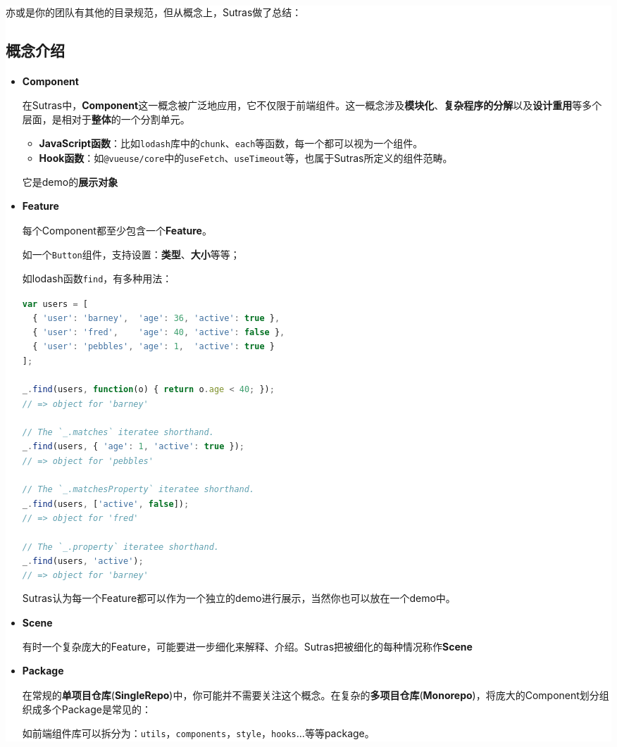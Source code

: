 亦或是你的团队有其他的目录规范，但从概念上，Sutras做了总结：

## 概念介绍

- **Component**

  在Sutras中，**Component**这一概念被广泛地应用，它不仅限于前端组件。这一概念涉及**模块化**、**复杂程序的分解**以及**设计重用**等多个层面，是相对于**整体**的一个分割单元。

  - **JavaScript函数**：比如`lodash`库中的`chunk`、`each`等函数，每一个都可以视为一个组件。
  - **Hook函数**：如`@vueuse/core`中的`useFetch`、`useTimeout`等，也属于Sutras所定义的组件范畴。

  它是demo的**展示对象**

- **Feature**

  每个Component都至少包含一个**Feature**。

  如一个`Button`组件，支持设置：**类型**、**大小**等等；

  如lodash函数`find`，有多种用法：

  ```js
  var users = [
    { 'user': 'barney',  'age': 36, 'active': true },
    { 'user': 'fred',    'age': 40, 'active': false },
    { 'user': 'pebbles', 'age': 1,  'active': true }
  ];
  
  _.find(users, function(o) { return o.age < 40; });
  // => object for 'barney'
  
  // The `_.matches` iteratee shorthand.
  _.find(users, { 'age': 1, 'active': true });
  // => object for 'pebbles'
  
  // The `_.matchesProperty` iteratee shorthand.
  _.find(users, ['active', false]);
  // => object for 'fred'
  
  // The `_.property` iteratee shorthand.
  _.find(users, 'active');
  // => object for 'barney'
  ```

  Sutras认为每一个Feature都可以作为一个独立的demo进行展示，当然你也可以放在一个demo中。

- **Scene**
  
  有时一个复杂庞大的Feature，可能要进一步细化来解释、介绍。Sutras把被细化的每种情况称作**Scene**

- **Package**

  在常规的**单项目仓库**(**SingleRepo**)中，你可能并不需要关注这个概念。在复杂的**多项目仓库**(**Monorepo**)，将庞大的Component划分组织成多个Package是常见的：

  如前端组件库可以拆分为：`utils`，`components`，`style`，`hooks`...等等package。
